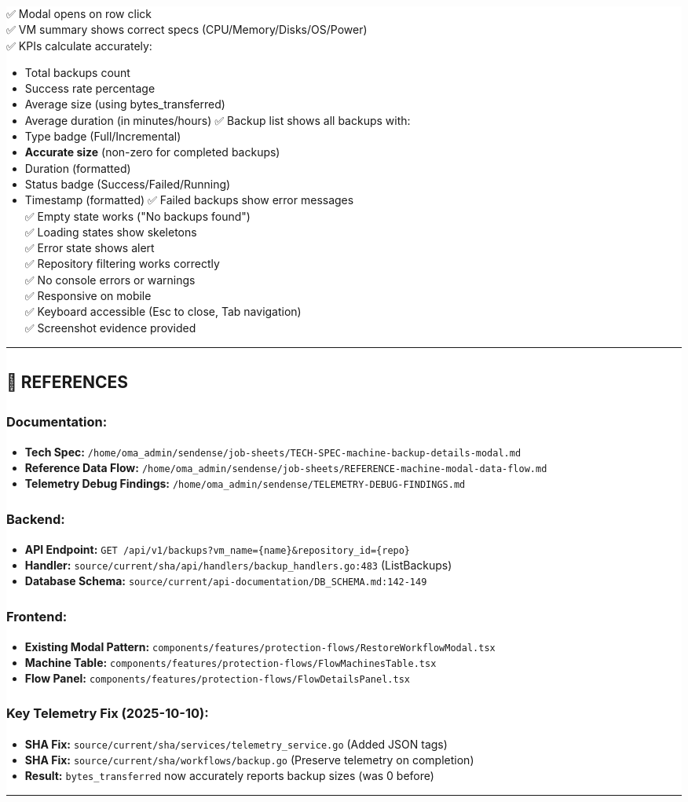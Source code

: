 ✅ Modal opens on row click  
✅ VM summary shows correct specs (CPU/Memory/Disks/OS/Power)  
✅ KPIs calculate accurately:
  - Total backups count
  - Success rate percentage
  - Average size (using bytes_transferred)
  - Average duration (in minutes/hours)
✅ Backup list shows all backups with:
  - Type badge (Full/Incremental)
  - **Accurate size** (non-zero for completed backups)
  - Duration (formatted)
  - Status badge (Success/Failed/Running)
  - Timestamp (formatted)
✅ Failed backups show error messages  
✅ Empty state works ("No backups found")  
✅ Loading states show skeletons  
✅ Error state shows alert  
✅ Repository filtering works correctly  
✅ No console errors or warnings  
✅ Responsive on mobile  
✅ Keyboard accessible (Esc to close, Tab navigation)  
✅ Screenshot evidence provided  

---

## 🔗 **REFERENCES**

### **Documentation:**
- **Tech Spec:** `/home/oma_admin/sendense/job-sheets/TECH-SPEC-machine-backup-details-modal.md`
- **Reference Data Flow:** `/home/oma_admin/sendense/job-sheets/REFERENCE-machine-modal-data-flow.md`
- **Telemetry Debug Findings:** `/home/oma_admin/sendense/TELEMETRY-DEBUG-FINDINGS.md`

### **Backend:**
- **API Endpoint:** `GET /api/v1/backups?vm_name={name}&repository_id={repo}`
- **Handler:** `source/current/sha/api/handlers/backup_handlers.go:483` (ListBackups)
- **Database Schema:** `source/current/api-documentation/DB_SCHEMA.md:142-149`

### **Frontend:**
- **Existing Modal Pattern:** `components/features/protection-flows/RestoreWorkflowModal.tsx`
- **Machine Table:** `components/features/protection-flows/FlowMachinesTable.tsx`
- **Flow Panel:** `components/features/protection-flows/FlowDetailsPanel.tsx`

### **Key Telemetry Fix (2025-10-10):**
- **SHA Fix:** `source/current/sha/services/telemetry_service.go` (Added JSON tags)
- **SHA Fix:** `source/current/sha/workflows/backup.go` (Preserve telemetry on completion)
- **Result:** `bytes_transferred` now accurately reports backup sizes (was 0 before)

---

